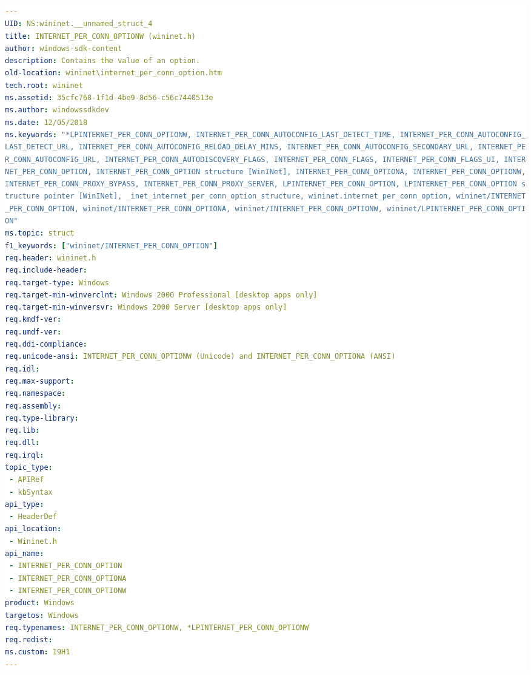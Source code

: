 ```yaml
---
UID: NS:wininet.__unnamed_struct_4
title: INTERNET_PER_CONN_OPTIONW (wininet.h)
author: windows-sdk-content
description: Contains the value of an option.
old-location: wininet\internet_per_conn_option.htm
tech.root: wininet
ms.assetid: 35cfc768-1f1d-4be9-8d56-c56c7440513e
ms.author: windowssdkdev
ms.date: 12/05/2018
ms.keywords: "*LPINTERNET_PER_CONN_OPTIONW, INTERNET_PER_CONN_AUTOCONFIG_LAST_DETECT_TIME, INTERNET_PER_CONN_AUTOCONFIG_LAST_DETECT_URL, INTERNET_PER_CONN_AUTOCONFIG_RELOAD_DELAY_MINS, INTERNET_PER_CONN_AUTOCONFIG_SECONDARY_URL, INTERNET_PER_CONN_AUTOCONFIG_URL, INTERNET_PER_CONN_AUTODISCOVERY_FLAGS, INTERNET_PER_CONN_FLAGS, INTERNET_PER_CONN_FLAGS_UI, INTERNET_PER_CONN_OPTION, INTERNET_PER_CONN_OPTION structure [WinINet], INTERNET_PER_CONN_OPTIONA, INTERNET_PER_CONN_OPTIONW, INTERNET_PER_CONN_PROXY_BYPASS, INTERNET_PER_CONN_PROXY_SERVER, LPINTERNET_PER_CONN_OPTION, LPINTERNET_PER_CONN_OPTION structure pointer [WinINet], _inet_internet_per_conn_option_structure, wininet.internet_per_conn_option, wininet/INTERNET_PER_CONN_OPTION, wininet/INTERNET_PER_CONN_OPTIONA, wininet/INTERNET_PER_CONN_OPTIONW, wininet/LPINTERNET_PER_CONN_OPTION"
ms.topic: struct
f1_keywords: ["wininet/INTERNET_PER_CONN_OPTION"]
req.header: wininet.h
req.include-header: 
req.target-type: Windows
req.target-min-winverclnt: Windows 2000 Professional [desktop apps only]
req.target-min-winversvr: Windows 2000 Server [desktop apps only]
req.kmdf-ver: 
req.umdf-ver: 
req.ddi-compliance: 
req.unicode-ansi: INTERNET_PER_CONN_OPTIONW (Unicode) and INTERNET_PER_CONN_OPTIONA (ANSI)
req.idl: 
req.max-support: 
req.namespace: 
req.assembly: 
req.type-library: 
req.lib: 
req.dll: 
req.irql: 
topic_type:
 - APIRef
 - kbSyntax
api_type:
 - HeaderDef
api_location:
 - Wininet.h
api_name:
 - INTERNET_PER_CONN_OPTION
 - INTERNET_PER_CONN_OPTIONA
 - INTERNET_PER_CONN_OPTIONW
product: Windows
targetos: Windows
req.typenames: INTERNET_PER_CONN_OPTIONW, *LPINTERNET_PER_CONN_OPTIONW
req.redist: 
ms.custom: 19H1
---
```
